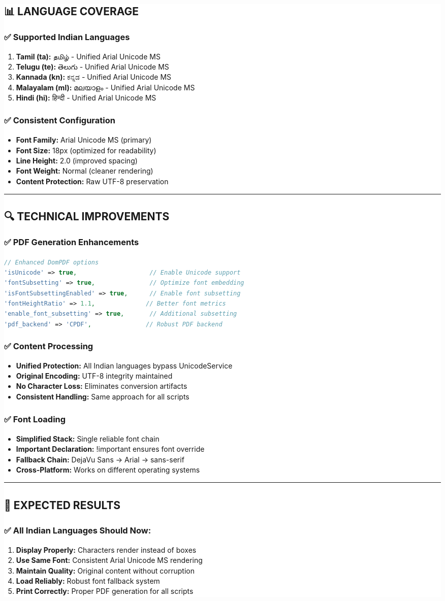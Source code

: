 
## 📊 **LANGUAGE COVERAGE**

### **✅ Supported Indian Languages**
1. **Tamil (ta):** தமிழ் - Unified Arial Unicode MS
2. **Telugu (te):** తెలుగు - Unified Arial Unicode MS  
3. **Kannada (kn):** ಕನ್ನಡ - Unified Arial Unicode MS
4. **Malayalam (ml):** മലയാളം - Unified Arial Unicode MS
5. **Hindi (hi):** हिन्दी - Unified Arial Unicode MS

### **✅ Consistent Configuration**
- **Font Family:** Arial Unicode MS (primary)
- **Font Size:** 18px (optimized for readability)
- **Line Height:** 2.0 (improved spacing)
- **Font Weight:** Normal (cleaner rendering)
- **Content Protection:** Raw UTF-8 preservation

---

## 🔍 **TECHNICAL IMPROVEMENTS**

### **✅ PDF Generation Enhancements**
```php
// Enhanced DomPDF options
'isUnicode' => true,                    // Enable Unicode support
'fontSubsetting' => true,               // Optimize font embedding
'isFontSubsettingEnabled' => true,      // Enable font subsetting
'fontHeightRatio' => 1.1,              // Better font metrics
'enable_font_subsetting' => true,       // Additional subsetting
'pdf_backend' => 'CPDF',               // Robust PDF backend
```

### **✅ Content Processing**
- **Unified Protection:** All Indian languages bypass UnicodeService
- **Original Encoding:** UTF-8 integrity maintained
- **No Character Loss:** Eliminates conversion artifacts
- **Consistent Handling:** Same approach for all scripts

### **✅ Font Loading**
- **Simplified Stack:** Single reliable font chain
- **Important Declaration:** !important ensures font override
- **Fallback Chain:** DejaVu Sans → Arial → sans-serif
- **Cross-Platform:** Works on different operating systems

---

## 📱 **EXPECTED RESULTS**

### **✅ All Indian Languages Should Now:**
1. **Display Properly:** Characters render instead of boxes
2. **Use Same Font:** Consistent Arial Unicode MS rendering
3. **Maintain Quality:** Original content without corruption
4. **Load Reliably:** Robust font fallback system
5. **Print Correctly:** Proper PDF generation for all scripts
